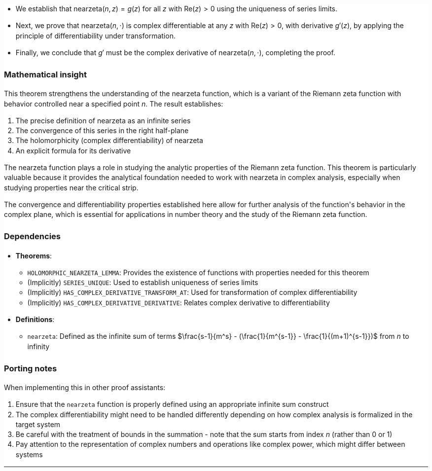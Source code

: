 - We establish that $\text{nearzeta}(n, z) = g(z)$ for all $z$ with $\text{Re}(z) > 0$ using the uniqueness of series limits.

- Next, we prove that $\text{nearzeta}(n, \cdot)$ is complex differentiable at any $z$ with $\text{Re}(z) > 0$, with derivative $g'(z)$, by applying the principle of differentiability under transformation.

- Finally, we conclude that $g'$ must be the complex derivative of $\text{nearzeta}(n, \cdot)$, completing the proof.

### Mathematical insight
This theorem strengthens the understanding of the $\text{nearzeta}$ function, which is a variant of the Riemann zeta function with behavior controlled near a specified point $n$. The result establishes:

1. The precise definition of $\text{nearzeta}$ as an infinite series
2. The convergence of this series in the right half-plane
3. The holomorphicity (complex differentiability) of $\text{nearzeta}$ 
4. An explicit formula for its derivative

The $\text{nearzeta}$ function plays a role in studying the analytic properties of the Riemann zeta function. This theorem is particularly valuable because it provides the analytical foundation needed to work with $\text{nearzeta}$ in complex analysis, especially when studying properties near the critical strip.

The convergence and differentiability properties established here allow for further analysis of the function's behavior in the complex plane, which is essential for applications in number theory and the study of the Riemann zeta function.

### Dependencies
- **Theorems**:
  - `HOLOMORPHIC_NEARZETA_LEMMA`: Provides the existence of functions with properties needed for this theorem
  - (Implicitly) `SERIES_UNIQUE`: Used to establish uniqueness of series limits
  - (Implicitly) `HAS_COMPLEX_DERIVATIVE_TRANSFORM_AT`: Used for transformation of complex differentiability
  - (Implicitly) `HAS_COMPLEX_DERIVATIVE_DERIVATIVE`: Relates complex derivative to differentiability

- **Definitions**:
  - `nearzeta`: Defined as the infinite sum of terms $\frac{s-1}{m^s} - (\frac{1}{m^{s-1}} - \frac{1}{(m+1)^{s-1}})$ from $n$ to infinity

### Porting notes
When implementing this in other proof assistants:
1. Ensure that the `nearzeta` function is properly defined using an appropriate infinite sum construct
2. The complex differentiability might need to be handled differently depending on how complex analysis is formalized in the target system
3. Be careful with the treatment of bounds in the summation - note that the sum starts from index $n$ (rather than 0 or 1)
4. Pay attention to the representation of complex numbers and operations like complex power, which might differ between systems

---